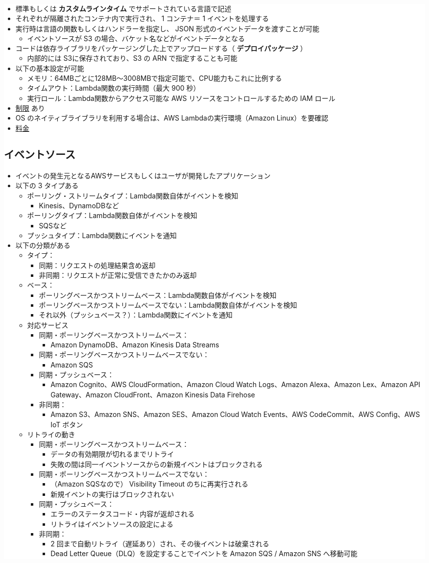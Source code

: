 - 標準もしくは **カスタムラインタイム** でサポートされている言語で記述
- それぞれが隔離されたコンテナ内で実行され、 1 コンテナ＝ 1 イベントを処理する
- 実行時は言語の関数もしくはハンドラーを指定し、 JSON 形式のイベントデータを渡すことが可能
    - イベントソースが S3 の場合、バケット名などがイベントデータとなる
- コードは依存ライブラリをパッケージングした上でアップロードする（ **デプロイパッケージ** ）
    - 内部的には S3に保存されており、S3 の ARN で指定することも可能
- 以下の基本設定が可能
    - メモリ：64MBごとに128MB〜3008MBで指定可能で、CPU能力もこれに比例する
    - タイムアウト：Lambda関数の実行時間（最大 900 秒）
    - 実行ロール：Lambda関数からアクセス可能な AWS リソースをコントロールするための IAM ロール
- [制限](https://docs.aws.amazon.com/ja_jp/lambda/latest/dg/limits.html) あり
- OS のネイティブライブラリを利用する場合は、AWS Lambdaの実行環境（Amazon Linux）を要確認
- [料金](https://qiita.com/Keisuke69/items/e3f79b50b6039175401b)

## イベントソース

- イベントの発生元となるAWSサービスもしくはユーザが開発したアプリケーション
- 以下の 3 タイプある
    - ポーリング・ストリームタイプ：Lambda関数自体がイベントを検知
        - Kinesis、DynamoDBなど
    - ポーリングタイプ：Lambda関数自体がイベントを検知
        - SQSなど
    - プッシュタイプ：Lambda関数にイベントを通知
- 以下の分類がある
    - タイプ：
        - 同期：リクエストの処理結果含め返却
        - 非同期：リクエストが正常に受信できたかのみ返却
    - ベース：
        - ポーリングベースかつストリームベース：Lambda関数自体がイベントを検知
        - ポーリングベースかつストリームベースでない：Lambda関数自体がイベントを検知
        - それ以外（プッシュベース？）：Lambda関数にイベントを通知
    - 対応サービス
        - 同期・ポーリングベースかつストリームベース：
            - Amazon DynamoDB、Amazon Kinesis Data Streams
        - 同期・ポーリングベースかつストリームベースでない：
            - Amazon SQS
        - 同期・プッシュベース：
            - Amazon Cognito、AWS CloudFormation、Amazon Cloud Watch Logs、Amazon Alexa、Amazon Lex、Amazon API Gateway、Amazon CloudFront、Amazon Kinesis Data Firehose
        - 非同期：
            - Amazon S3、Amazon SNS、Amazon SES、Amazon Cloud Watch Events、AWS CodeCommit、AWS Config、AWS IoT ボタン
    - リトライの動き
        - 同期・ポーリングベースかつストリームベース：
            - データの有効期限が切れるまでリトライ
            - 失敗の間は同一イベントソースからの新規イベントはブロックされる
        - 同期・ポーリングベースかつストリームベースでない：
            - （Amazon SQSなので） Visibility Timeout のちに再実行される
            - 新規イベントの実行はブロックされない
        - 同期・プッシュベース：
            - エラーのステータスコード・内容が返却される
            - リトライはイベントソースの設定による
        - 非同期：
            - 2 回まで自動リトライ（遅延あり）され、その後イベントは破棄される
            - Dead Letter Queue（DLQ）を設定することでイベントを Amazon SQS / Amazon SNS へ移動可能
